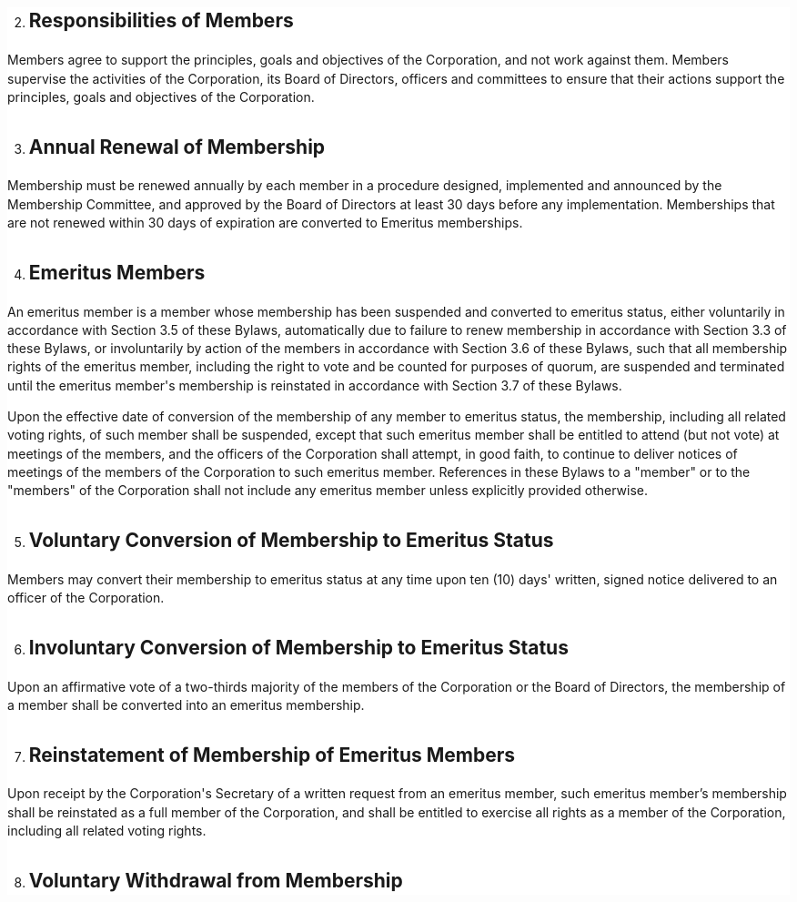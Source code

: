 2.  ## Responsibilities of Members
    

Members agree to support the principles, goals and objectives of the Corporation, and not work against them. Members supervise the activities of the Corporation, its Board of Directors, officers and committees to ensure that their actions support the principles, goals and objectives of the Corporation.

  

3.  ## Annual Renewal of Membership
    

Membership must be renewed annually by each member in a procedure designed, implemented and announced by the Membership Committee, and approved by the Board of Directors at least 30 days before any implementation. Memberships that are not renewed within 30 days of expiration are converted to Emeritus memberships.

  

4.  ## Emeritus Members
    

An emeritus member is a member whose membership has been suspended and converted to emeritus status, either voluntarily in accordance with Section 3.5 of these Bylaws, automatically due to failure to renew membership in accordance with Section 3.3 of these Bylaws, or involuntarily by action of the members in accordance with Section 3.6 of these Bylaws, such that all membership rights of the emeritus member, including the right to vote and be counted for purposes of quorum, are suspended and terminated until the emeritus member's membership is reinstated in accordance with Section 3.7 of these Bylaws.

  

Upon the effective date of conversion of the membership of any member to emeritus status, the membership, including all related voting rights, of such member shall be suspended, except that such emeritus member shall be entitled to attend (but not vote) at meetings of the members, and the officers of the Corporation shall attempt, in good faith, to continue to deliver notices of meetings of the members of the Corporation to such emeritus member. References in these Bylaws to a "member" or to the "members" of the Corporation shall not include any emeritus member unless explicitly provided otherwise.

  

5.  ## Voluntary Conversion of Membership to Emeritus Status
    

Members may convert their membership to emeritus status at any time upon ten (10) days' written, signed notice delivered to an officer of the Corporation.

6.  ## Involuntary Conversion of Membership to Emeritus Status
    

Upon an affirmative vote of a two-thirds majority of the members of the Corporation or the Board of Directors, the membership of a member shall be converted into an emeritus membership.

7.  ## Reinstatement of Membership of Emeritus Members
    

Upon receipt by the Corporation's Secretary of a written request from an emeritus member, such emeritus member’s membership shall be reinstated as a full member of the Corporation, and shall be entitled to exercise all rights as a member of the Corporation, including all related voting rights.

8.  ## Voluntary Withdrawal from Membership
    